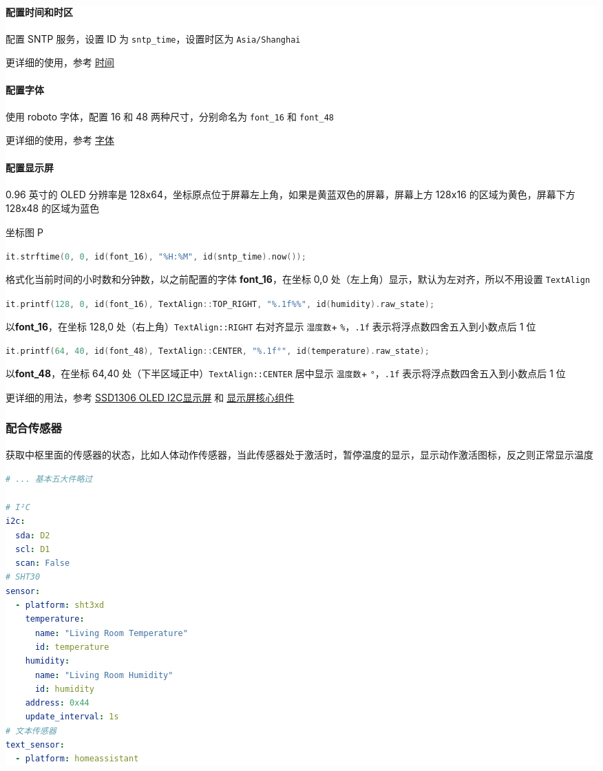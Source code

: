 
#### 配置时间和时区

配置 SNTP 服务，设置 ID 为 `sntp_time`，设置时区为 `Asia/Shanghai`


更详细的使用，参考 [时间](esphome/components/time)

#### 配置字体

使用 roboto 字体，配置 16 和 48 两种尺寸，分别命名为 `font_16` 和 `font_48`


更详细的使用，参考 [字体](esphome/components/display/#字体) 

#### 配置显示屏


0.96 英寸的 OLED 分辨率是 128x64，坐标原点位于屏幕左上角，如果是黄蓝双色的屏幕，屏幕上方 128x16 的区域为黄色，屏幕下方 128x48 的区域为蓝色


坐标图 P



```c++
it.strftime(0, 0, id(font_16), "%H:%M", id(sntp_time).now());
```

格式化当前时间的小时数和分钟数，以之前配置的字体 **font_16**，在坐标 0,0 处（左上角）显示，默认为左对齐，所以不用设置 `TextAlign`



```c++
it.printf(128, 0, id(font_16), TextAlign::TOP_RIGHT, "%.1f%%", id(humidity).raw_state);
```
以**font_16**，在坐标 128,0 处（右上角）`TextAlign::RIGHT` 右对齐显示 ``湿度数``+ ``%``，`.1f` 表示将浮点数四舍五入到小数点后 1 位


```c++
it.printf(64, 40, id(font_48), TextAlign::CENTER, "%.1f°", id(temperature).raw_state);
```

以**font_48**，在坐标 64,40 处（下半区域正中）`TextAlign::CENTER` 居中显示 ``温度数``+ ``°``，`.1f` 表示将浮点数四舍五入到小数点后 1 位

更详细的用法，参考 [SSD1306 OLED I2C显示屏](esphome/components/display/ssd1306_i2c)  和 [显示屏核心组件](esphome/components/display/) 



### 配合传感器

获取中枢里面的传感器的状态，比如人体动作传感器，当此传感器处于激活时，暂停温度的显示，显示动作激活图标，反之则正常显示温度


```yaml
# ... 基本五大件略过

# I²C
i2c:
  sda: D2
  scl: D1
  scan: False
# SHT30
sensor:
  - platform: sht3xd
    temperature:
      name: "Living Room Temperature"
      id: temperature
    humidity:
      name: "Living Room Humidity"
      id: humidity
    address: 0x44
    update_interval: 1s
# 文本传感器
text_sensor:
  - platform: homeassistant
```